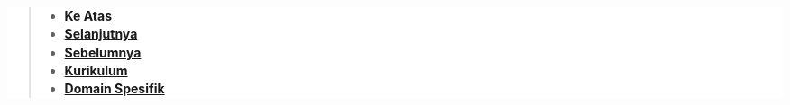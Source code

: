 > * **[Ke Atas](#)**
> * **[Selanjutnya][selanjutnya]**
> * **[Sebelumnya][sebelumnya]**
> * **[Kurikulum][kurikulum]**
> * **[Domain Spesifik][domain]**

[domain]: ../../../../../../README.md
[kurikulum]: ../../../../README.md
[sebelumnya]: ../bagian-1/README.md
[selanjutnya]: ../bagian-3/README.md


[1]:../README.md
[2]:../bagian-2/short-circuiting/README.md
[3]:../bagian-2/globbing/README.md
[4]:../bagian-2/word-splitting/README.md
